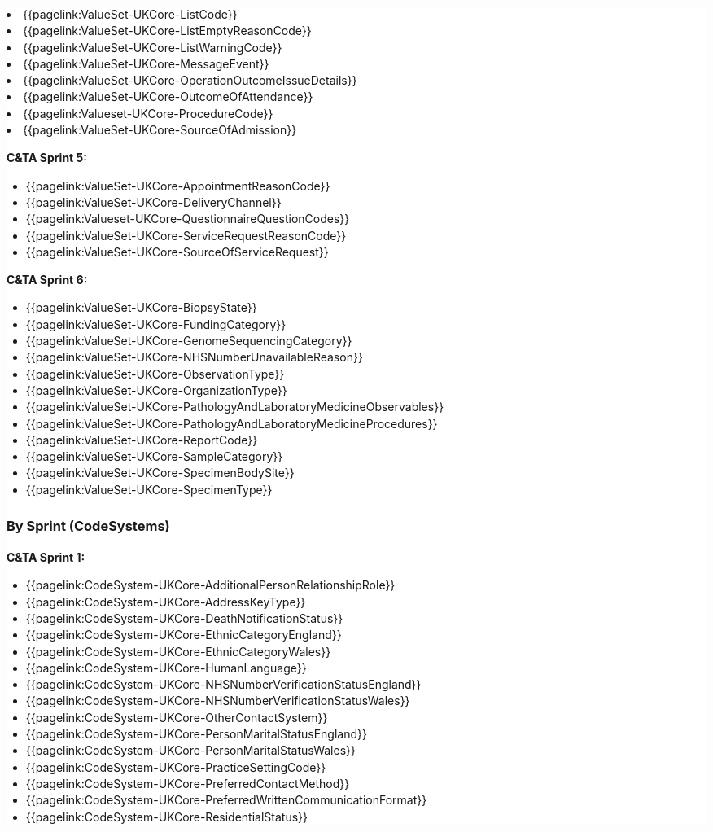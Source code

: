 <li>{{pagelink:ValueSet-UKCore-ListCode}}</li>
<li>{{pagelink:ValueSet-UKCore-ListEmptyReasonCode}}</li>
<li>{{pagelink:ValueSet-UKCore-ListWarningCode}}</li>
<li>{{pagelink:ValueSet-UKCore-MessageEvent}}</li>
<li>{{pagelink:ValueSet-UKCore-OperationOutcomeIssueDetails}}</li>
<li>{{pagelink:ValueSet-UKCore-OutcomeOfAttendance}}</li>
<li>{{pagelink:Valueset-UKCore-ProcedureCode}}</li>
<li>{{pagelink:ValueSet-UKCore-SourceOfAdmission}}</li>
</ul>

<p><b>C&TA Sprint 5:</b></p>
<ul>
<li>{{pagelink:ValueSet-UKCore-AppointmentReasonCode}}</li>
<li>{{pagelink:ValueSet-UKCore-DeliveryChannel}}</li>
<li>{{pagelink:Valueset-UKCore-QuestionnaireQuestionCodes}}</li>
<li>{{pagelink:ValueSet-UKCore-ServiceRequestReasonCode}}</li>
<li>{{pagelink:ValueSet-UKCore-SourceOfServiceRequest}}</li>
</ul>

<p><b>C&TA Sprint 6:</b></p>
<ul>
<li>{{pagelink:ValueSet-UKCore-BiopsyState}}</li>
<li>{{pagelink:ValueSet-UKCore-FundingCategory}}</li>
<li>{{pagelink:ValueSet-UKCore-GenomeSequencingCategory}}</li>
<li>{{pagelink:ValueSet-UKCore-NHSNumberUnavailableReason}}</li>
<li>{{pagelink:ValueSet-UKCore-ObservationType}}</li>
<li>{{pagelink:ValueSet-UKCore-OrganizationType}}</li>
<li>{{pagelink:ValueSet-UKCore-PathologyAndLaboratoryMedicineObservables}}</li>
<li>{{pagelink:ValueSet-UKCore-PathologyAndLaboratoryMedicineProcedures}}</li>
<li>{{pagelink:ValueSet-UKCore-ReportCode}}</li>
<li>{{pagelink:ValueSet-UKCore-SampleCategory}}</li>
<li>{{pagelink:ValueSet-UKCore-SpecimenBodySite}}</li>
<li>{{pagelink:ValueSet-UKCore-SpecimenType}}</li>
</ul>

</div>


<div id="Sprint_CS" class="tabcontent">
<h3>By Sprint (CodeSystems)</h3>

<p><b>C&TA Sprint 1:</b></p>
<ul>
<li>{{pagelink:CodeSystem-UKCore-AdditionalPersonRelationshipRole}}</li>
<li>{{pagelink:CodeSystem-UKCore-AddressKeyType}}</li>
<li>{{pagelink:CodeSystem-UKCore-DeathNotificationStatus}}</li>
<li>{{pagelink:CodeSystem-UKCore-EthnicCategoryEngland}}</li>
<li>{{pagelink:CodeSystem-UKCore-EthnicCategoryWales}}</li>
<li>{{pagelink:CodeSystem-UKCore-HumanLanguage}}</li>
<li>{{pagelink:CodeSystem-UKCore-NHSNumberVerificationStatusEngland}}</li>
<li>{{pagelink:CodeSystem-UKCore-NHSNumberVerificationStatusWales}}</li>
<li>{{pagelink:CodeSystem-UKCore-OtherContactSystem}}</li>
<li>{{pagelink:CodeSystem-UKCore-PersonMaritalStatusEngland}}</li>
<li>{{pagelink:CodeSystem-UKCore-PersonMaritalStatusWales}}</li>
<li>{{pagelink:CodeSystem-UKCore-PracticeSettingCode}}</li>
<li>{{pagelink:CodeSystem-UKCore-PreferredContactMethod}}</li>
<li>{{pagelink:CodeSystem-UKCore-PreferredWrittenCommunicationFormat}}</li>
<li>{{pagelink:CodeSystem-UKCore-ResidentialStatus}}</li>
</ul>
